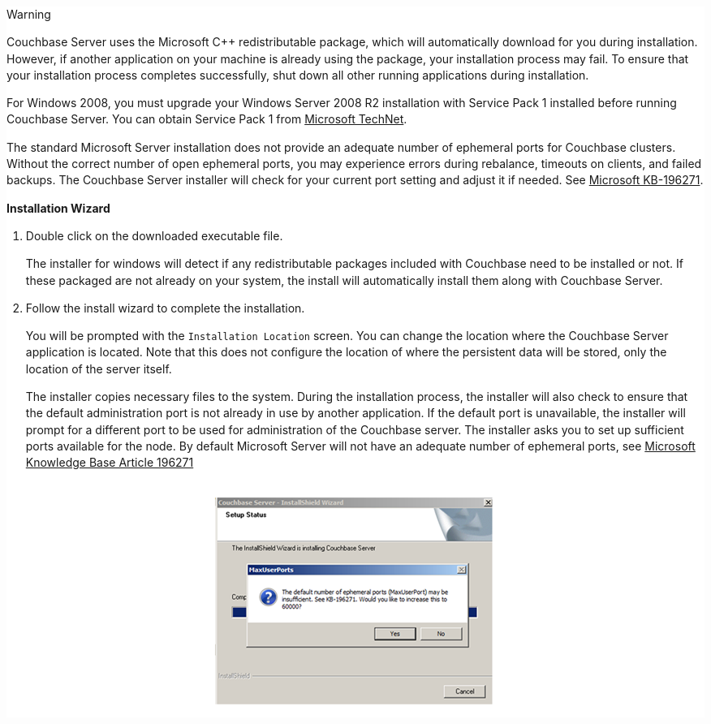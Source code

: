 <div class="notebox warning">
<p>Warning</p>
<p>Couchbase Server uses the Microsoft C++ redistributable package, which will
automatically download for you during installation. However, if another
application on your machine is already using the package, your installation
process may fail. To ensure that your installation process completes
successfully, shut down all other running applications during installation.</p>

<p>For Windows 2008, you must upgrade your Windows Server 2008 R2 installation with
Service Pack 1 installed before running Couchbase Server. You can obtain Service
Pack 1 from <a href=http://technet.microsoft.com/en-us/library/ff817647(v=ws.10).aspx> Microsoft TechNet</a>.</p>

<p>The standard Microsoft Server installation does not provide an adequate number
of ephemeral ports for Couchbase clusters. Without the correct number of open
ephemeral ports, you may experience errors during rebalance, timeouts on
clients, and failed backups. The Couchbase Server installer will check for your
current port setting and adjust it if needed. See <a href=http://support.microsoft.com/kb/196271>Microsoft
KB-196271</a>.</p>
</div>

**Installation Wizard**

 1. Double click on the downloaded executable file.

    The installer for windows will detect if any redistributable packages included
    with Couchbase need to be installed or not. If these packaged are not already on
    your system, the install will automatically install them along with Couchbase
    Server.

 1. Follow the install wizard to complete the installation.

    You will be prompted with the `Installation Location` screen. You can change the
    location where the Couchbase Server application is located. Note that this does
    not configure the location of where the persistent data will be stored, only the
    location of the server itself.

    The installer copies necessary files to the system. During the installation
    process, the installer will also check to ensure that the default administration
    port is not already in use by another application. If the default port is
    unavailable, the installer will prompt for a different port to be used for
    administration of the Couchbase server. The installer asks you to set up
    sufficient ports available for the node. By default Microsoft Server will not
    have an adequate number of ephemeral ports, see [Microsoft Knowledge Base
    Article 196271](http://support.microsoft.com/kb/196271)


    ![](images/windows_port_check.png)
